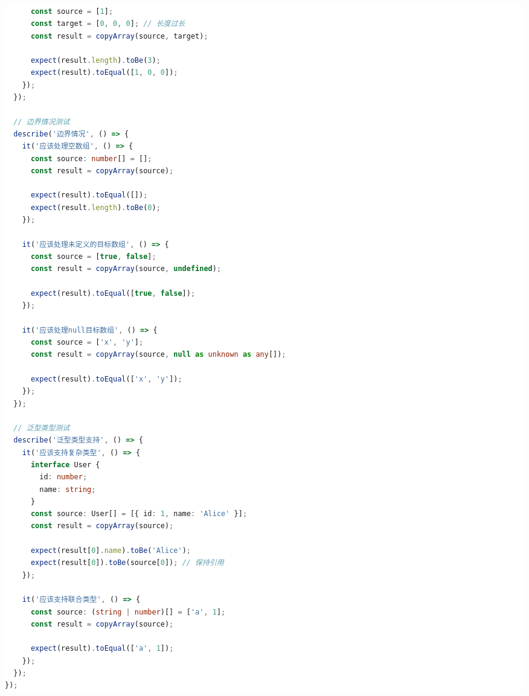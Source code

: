 ```ts
      const source = [1];
      const target = [0, 0, 0]; // 长度过长
      const result = copyArray(source, target);
      
      expect(result.length).toBe(3);
      expect(result).toEqual([1, 0, 0]);
    });
  });

  // 边界情况测试
  describe('边界情况', () => {
    it('应该处理空数组', () => {
      const source: number[] = [];
      const result = copyArray(source);
      
      expect(result).toEqual([]);
      expect(result.length).toBe(0);
    });

    it('应该处理未定义的目标数组', () => {
      const source = [true, false];
      const result = copyArray(source, undefined);
      
      expect(result).toEqual([true, false]);
    });

    it('应该处理null目标数组', () => {
      const source = ['x', 'y'];
      const result = copyArray(source, null as unknown as any[]);
      
      expect(result).toEqual(['x', 'y']);
    });
  });

  // 泛型类型测试
  describe('泛型类型支持', () => {
    it('应该支持复杂类型', () => {
      interface User {
        id: number;
        name: string;
      }
      const source: User[] = [{ id: 1, name: 'Alice' }];
      const result = copyArray(source);
      
      expect(result[0].name).toBe('Alice');
      expect(result[0]).toBe(source[0]); // 保持引用
    });

    it('应该支持联合类型', () => {
      const source: (string | number)[] = ['a', 1];
      const result = copyArray(source);
      
      expect(result).toEqual(['a', 1]);
    });
  });
});
```
